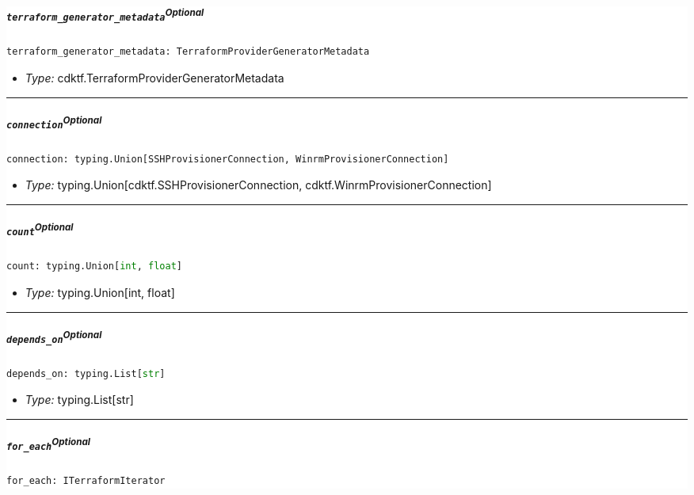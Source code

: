 ##### `terraform_generator_metadata`<sup>Optional</sup> <a name="terraform_generator_metadata" id="@cdktf/provider-azurerm.subnetServiceEndpointStoragePolicy.SubnetServiceEndpointStoragePolicy.property.terraformGeneratorMetadata"></a>

```python
terraform_generator_metadata: TerraformProviderGeneratorMetadata
```

- *Type:* cdktf.TerraformProviderGeneratorMetadata

---

##### `connection`<sup>Optional</sup> <a name="connection" id="@cdktf/provider-azurerm.subnetServiceEndpointStoragePolicy.SubnetServiceEndpointStoragePolicy.property.connection"></a>

```python
connection: typing.Union[SSHProvisionerConnection, WinrmProvisionerConnection]
```

- *Type:* typing.Union[cdktf.SSHProvisionerConnection, cdktf.WinrmProvisionerConnection]

---

##### `count`<sup>Optional</sup> <a name="count" id="@cdktf/provider-azurerm.subnetServiceEndpointStoragePolicy.SubnetServiceEndpointStoragePolicy.property.count"></a>

```python
count: typing.Union[int, float]
```

- *Type:* typing.Union[int, float]

---

##### `depends_on`<sup>Optional</sup> <a name="depends_on" id="@cdktf/provider-azurerm.subnetServiceEndpointStoragePolicy.SubnetServiceEndpointStoragePolicy.property.dependsOn"></a>

```python
depends_on: typing.List[str]
```

- *Type:* typing.List[str]

---

##### `for_each`<sup>Optional</sup> <a name="for_each" id="@cdktf/provider-azurerm.subnetServiceEndpointStoragePolicy.SubnetServiceEndpointStoragePolicy.property.forEach"></a>

```python
for_each: ITerraformIterator
```
